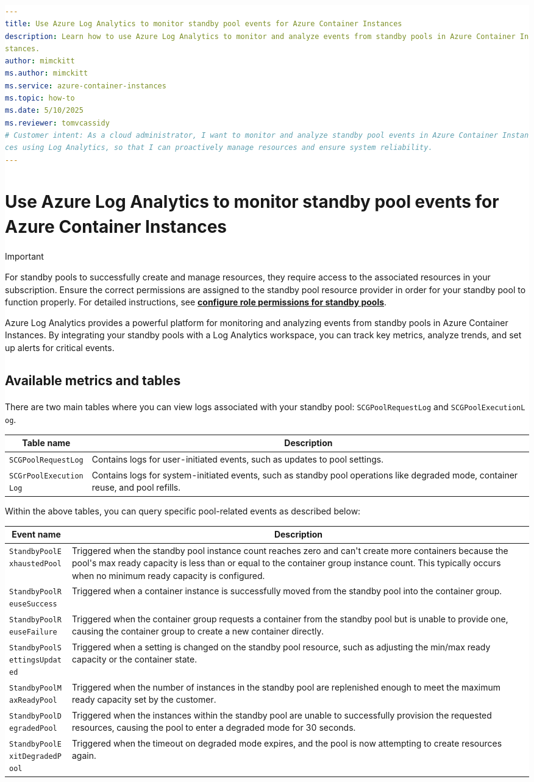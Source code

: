 ```yaml
---
title: Use Azure Log Analytics to monitor standby pool events for Azure Container Instances
description: Learn how to use Azure Log Analytics to monitor and analyze events from standby pools in Azure Container Instances.
author: mimckitt
ms.author: mimckitt
ms.service: azure-container-instances
ms.topic: how-to
ms.date: 5/10/2025
ms.reviewer: tomvcassidy
# Customer intent: As a cloud administrator, I want to monitor and analyze standby pool events in Azure Container Instances using Log Analytics, so that I can proactively manage resources and ensure system reliability.
---
```


# Use Azure Log Analytics to monitor standby pool events for Azure Container Instances

> [!IMPORTANT]
> For standby pools to successfully create and manage resources, they require access to the associated resources in your subscription. Ensure the correct permissions are assigned to the standby pool resource provider in order for your standby pool to function properly. For detailed instructions, see **[configure role permissions for standby pools](container-instances-standby-pool-configure-permissions.md)**.

Azure Log Analytics provides a powerful platform for monitoring and analyzing events from standby pools in Azure Container Instances. By integrating your standby pools with a Log Analytics workspace, you can track key metrics, analyze trends, and set up alerts for critical events.

## Available metrics and tables

There are two main tables where you can view logs associated with your standby pool: `SCGPoolRequestLog` and `SCGPoolExecutionLog`. 

| Table name | Description | 
|---|---|
| `SCGPoolRequestLog` | Contains logs for user-initiated events, such as updates to pool settings. |
| `SCGrPoolExecutionLog` | Contains logs for system-initiated events, such as standby pool operations like degraded mode, container reuse, and pool refills. |

Within the above tables, you can query specific pool-related events as described below: 

| Event name | Description | 
|---|---|
| `StandbyPoolExhaustedPool` | Triggered when the standby pool instance count reaches zero and can't create more containers because the pool's max ready capacity is less than or equal to the container group instance count. This typically occurs when no minimum ready capacity is configured. |
| `StandbyPoolReuseSuccess` | Triggered when a container instance is successfully moved from the standby pool into the container group. |
| `StandbyPoolReuseFailure` | Triggered when the container group requests a container from the standby pool but is unable to provide one, causing the container group to create a new container directly. |
| `StandbyPoolSettingsUpdated` | Triggered when a setting is changed on the standby pool resource, such as adjusting the min/max ready capacity or the container state. |
| `StandbyPoolMaxReadyPool` | Triggered when the number of instances in the standby pool are replenished enough to meet the maximum ready capacity set by the customer. |
| `StandbyPoolDegradedPool` | Triggered when the instances within the standby pool are unable to successfully provision the requested resources, causing the pool to enter a degraded mode for 30 seconds. |
| `StandbyPoolExitDegradedPool` | Triggered when the timeout on degraded mode expires, and the pool is now attempting to create resources again. |
